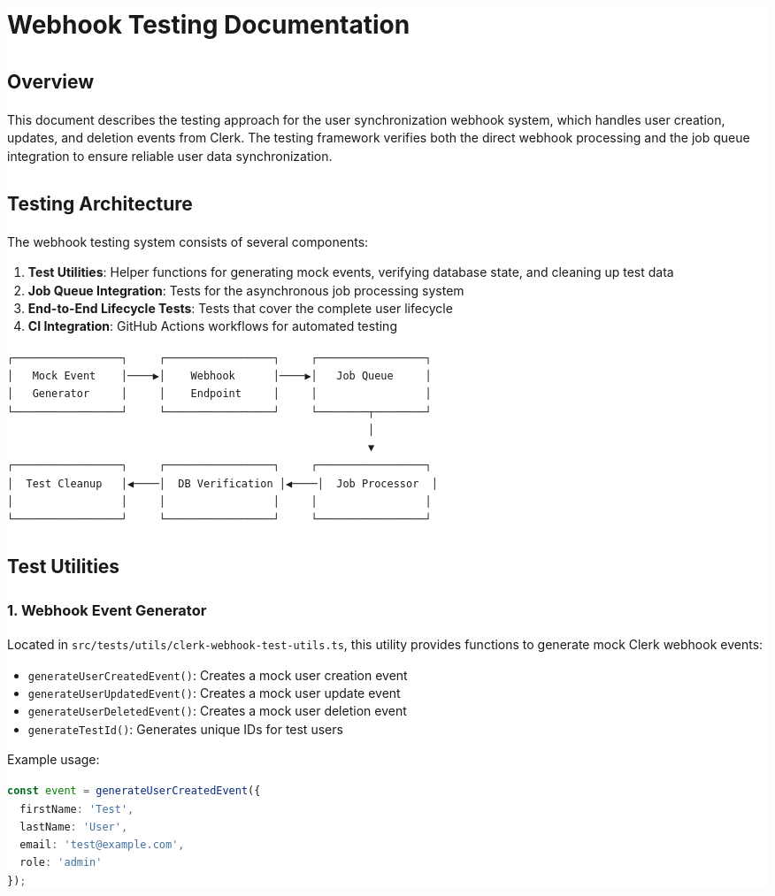 # Webhook Testing Documentation

## Overview

This document describes the testing approach for the user synchronization webhook system, which handles user creation, updates, and deletion events from Clerk. The testing framework verifies both the direct webhook processing and the job queue integration to ensure reliable user data synchronization.

## Testing Architecture

The webhook testing system consists of several components:

1. **Test Utilities**: Helper functions for generating mock events, verifying database state, and cleaning up test data
2. **Job Queue Integration**: Tests for the asynchronous job processing system
3. **End-to-End Lifecycle Tests**: Tests that cover the complete user lifecycle
4. **CI Integration**: GitHub Actions workflows for automated testing

```
┌─────────────────┐     ┌─────────────────┐     ┌─────────────────┐
│   Mock Event    │────▶│    Webhook      │────▶│   Job Queue     │
│   Generator     │     │    Endpoint     │     │                 │
└─────────────────┘     └─────────────────┘     └────────┬────────┘
                                                         │
                                                         ▼
┌─────────────────┐     ┌─────────────────┐     ┌─────────────────┐
│  Test Cleanup   │◀────│  DB Verification │◀────│  Job Processor  │
│                 │     │                 │     │                 │
└─────────────────┘     └─────────────────┘     └─────────────────┘
```

## Test Utilities

### 1. Webhook Event Generator

Located in `src/tests/utils/clerk-webhook-test-utils.ts`, this utility provides functions to generate mock Clerk webhook events:

- `generateUserCreatedEvent()`: Creates a mock user creation event
- `generateUserUpdatedEvent()`: Creates a mock user update event
- `generateUserDeletedEvent()`: Creates a mock user deletion event
- `generateTestId()`: Generates unique IDs for test users

Example usage:

```typescript
const event = generateUserCreatedEvent({
  firstName: 'Test',
  lastName: 'User',
  email: 'test@example.com',
  role: 'admin'
});
```
